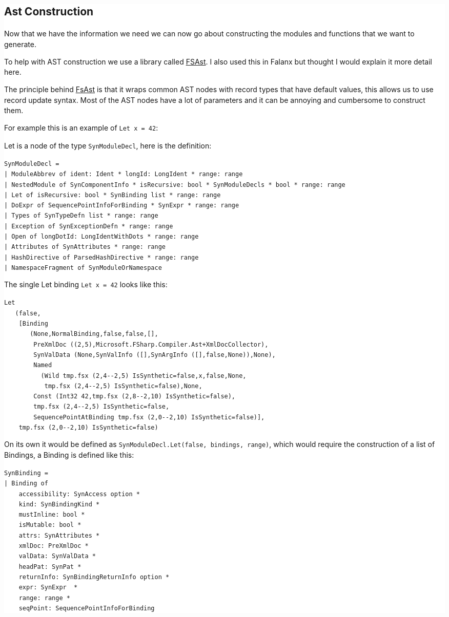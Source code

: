 ## Ast Construction  
Now that we have the information we need we can now go about constructing the modules and functions that we want to generate.  

To help with AST construction we use a library called [FSAst][16].  I also used this in Falanx but thought I would explain it more detail here.  

The principle behind [FsAst][16] is that it wraps common AST nodes with record types that have default values, this allows us to use record update syntax.  Most of the AST nodes have a lot of parameters and it can be annoying and cumbersome to construct them.  

For example this is an example of `Let x = 42`:

Let is a node of the type `SynModuleDecl`, here is the definition:  

```
SynModuleDecl =
| ModuleAbbrev of ident: Ident * longId: LongIdent * range: range
| NestedModule of SynComponentInfo * isRecursive: bool * SynModuleDecls * bool * range: range
| Let of isRecursive: bool * SynBinding list * range: range
| DoExpr of SequencePointInfoForBinding * SynExpr * range: range
| Types of SynTypeDefn list * range: range
| Exception of SynExceptionDefn * range: range
| Open of longDotId: LongIdentWithDots * range: range
| Attributes of SynAttributes * range: range
| HashDirective of ParsedHashDirective * range: range
| NamespaceFragment of SynModuleOrNamespace
```

The single Let binding `Let x = 42` looks like this:
```
Let
   (false,
    [Binding
       (None,NormalBinding,false,false,[],
        PreXmlDoc ((2,5),Microsoft.FSharp.Compiler.Ast+XmlDocCollector),
        SynValData (None,SynValInfo ([],SynArgInfo ([],false,None)),None),
        Named
          (Wild tmp.fsx (2,4--2,5) IsSynthetic=false,x,false,None,
           tmp.fsx (2,4--2,5) IsSynthetic=false),None,
        Const (Int32 42,tmp.fsx (2,8--2,10) IsSynthetic=false),
        tmp.fsx (2,4--2,5) IsSynthetic=false,
        SequencePointAtBinding tmp.fsx (2,0--2,10) IsSynthetic=false)],
    tmp.fsx (2,0--2,10) IsSynthetic=false)
```

On its own it would be defined as `SynModuleDecl.Let(false, bindings, range)`, which would require the construction of a list of Bindings, a Binding is defined like this:

```
SynBinding =
| Binding of
    accessibility: SynAccess option *
    kind: SynBindingKind *
    mustInline: bool *
    isMutable: bool *
    attrs: SynAttributes *
    xmlDoc: PreXmlDoc *
    valData: SynValData *
    headPat: SynPat *
    returnInfo: SynBindingReturnInfo option *
    expr: SynExpr  *
    range: range *
    seqPoint: SequencePointInfoForBinding
```


[1]: https://github.com/ocaml-ppx/ppx_deriving
[2]: https://github.com/janestreet/ppx_fields_conv
[3]: https://fsharp.github.io/FSharp.Compiler.Service/untypedtree.html
[4]: https://github.com/fsprojects/fantomas
[5]: https://github.com/Microsoft/msbuild/blob/adb180d394176f36aca1cc2eac4455fef564739f/src/Tasks/Microsoft.Common.CurrentVersion.targets#L3407
[6]: https://github.com/7sharp9/falanx
[7]: https://web.archive.org/web/20190427014042/https://7sharp9.github.io/2015/07/12/2015-07-08-meta-matic/
[8]: https://github.com/fsprojects/FSharp.TypeProviders.SDK
[9]: https://docs.microsoft.com/en-us/dotnet/fsharp/tutorials/type-providers/
[10]: https://developers.google.com/protocol-buffers/
[11]: https://github.com/mausch/Fleece
[12]: https://github.com/ctaggart/froto
[13]: https://github.com/eiriktsarpalis/QuotationCompiler
[14]: https://docs.microsoft.com/en-us/dotnet/fsharp/language-reference/generics/statically-resolved-type-parameters
[15]: https://docs.microsoft.com/en-us/dotnet/fsharp/language-reference/code-quotations
[16]: https://github.com/ctaggart/FsAst
[17]: https://github.com/7sharp9/myriad
[18]: https://www.youtube.com/channel/UC0kXc1f_WBYSklrElcPWzgg
[19]: https://haxe.org
[20]: https://haxe.org/manual/macro-reification-expression.html
[21]: https://docs.microsoft.com/en-us/dotnet/core/tools/?tabs=netcore2x
[22]: https://docs.microsoft.com/en-us/dotnet/fsharp/language-reference/discriminated-unions
[23]: https://docs.microsoft.com/en-us/dotnet/fsharp/language-reference/records